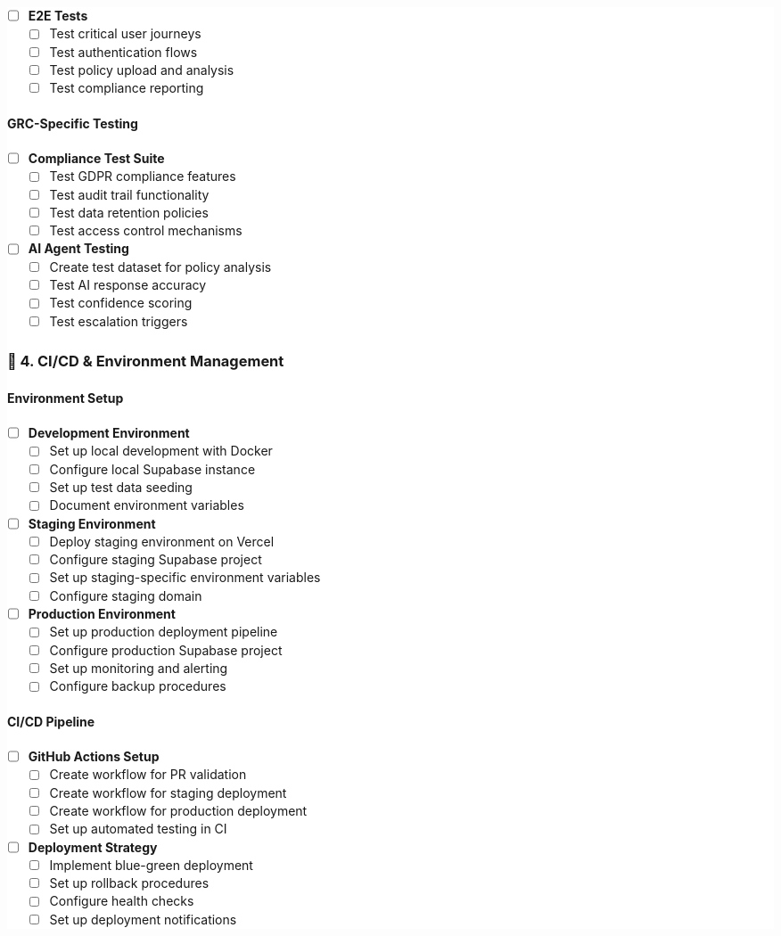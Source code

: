 - [ ] **E2E Tests**
  - [ ] Test critical user journeys
  - [ ] Test authentication flows
  - [ ] Test policy upload and analysis
  - [ ] Test compliance reporting

#### GRC-Specific Testing

- [ ] **Compliance Test Suite**
  - [ ] Test GDPR compliance features
  - [ ] Test audit trail functionality
  - [ ] Test data retention policies
  - [ ] Test access control mechanisms

- [ ] **AI Agent Testing**
  - [ ] Create test dataset for policy analysis
  - [ ] Test AI response accuracy
  - [ ] Test confidence scoring
  - [ ] Test escalation triggers

### **🔹 4. CI/CD & Environment Management**

#### Environment Setup

- [ ] **Development Environment**
  - [ ] Set up local development with Docker
  - [ ] Configure local Supabase instance
  - [ ] Set up test data seeding
  - [ ] Document environment variables

- [ ] **Staging Environment**
  - [ ] Deploy staging environment on Vercel
  - [ ] Configure staging Supabase project
  - [ ] Set up staging-specific environment variables
  - [ ] Configure staging domain

- [ ] **Production Environment**
  - [ ] Set up production deployment pipeline
  - [ ] Configure production Supabase project
  - [ ] Set up monitoring and alerting
  - [ ] Configure backup procedures

#### CI/CD Pipeline

- [ ] **GitHub Actions Setup**
  - [ ] Create workflow for PR validation
  - [ ] Create workflow for staging deployment
  - [ ] Create workflow for production deployment
  - [ ] Set up automated testing in CI

- [ ] **Deployment Strategy**
  - [ ] Implement blue-green deployment
  - [ ] Set up rollback procedures
  - [ ] Configure health checks
  - [ ] Set up deployment notifications
